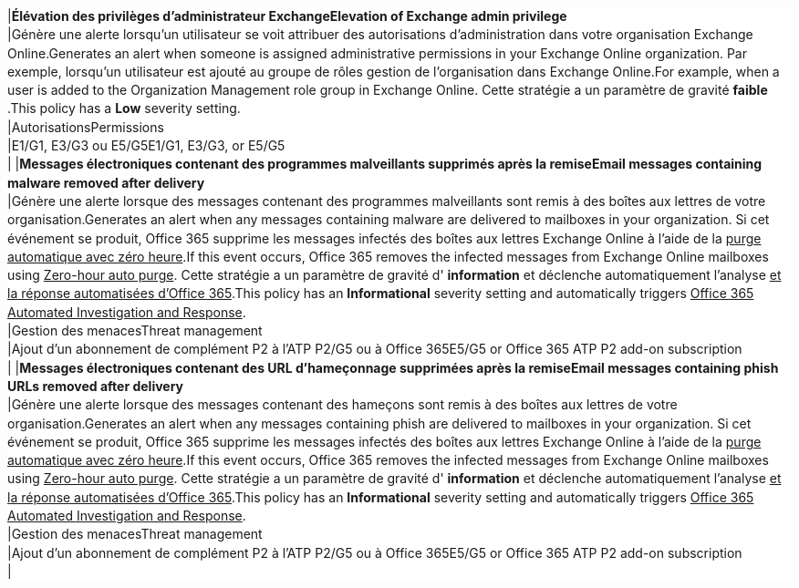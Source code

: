 |<span data-ttu-id="936f3-214">**Élévation des privilèges d’administrateur Exchange**</span><span class="sxs-lookup"><span data-stu-id="936f3-214">**Elevation of Exchange admin privilege**</span></span> <br/> |<span data-ttu-id="936f3-215">Génère une alerte lorsqu’un utilisateur se voit attribuer des autorisations d’administration dans votre organisation Exchange Online.</span><span class="sxs-lookup"><span data-stu-id="936f3-215">Generates an alert when someone is assigned administrative permissions in your Exchange Online organization.</span></span> <span data-ttu-id="936f3-216">Par exemple, lorsqu’un utilisateur est ajouté au groupe de rôles gestion de l’organisation dans Exchange Online.</span><span class="sxs-lookup"><span data-stu-id="936f3-216">For example, when a user is added to the Organization Management role group in Exchange Online.</span></span> <span data-ttu-id="936f3-217">Cette stratégie a un paramètre de gravité **faible** .</span><span class="sxs-lookup"><span data-stu-id="936f3-217">This policy has a **Low** severity setting.</span></span>  <br/> |<span data-ttu-id="936f3-218">Autorisations</span><span class="sxs-lookup"><span data-stu-id="936f3-218">Permissions</span></span> <br/> |<span data-ttu-id="936f3-219">E1/G1, E3/G3 ou E5/G5</span><span class="sxs-lookup"><span data-stu-id="936f3-219">E1/G1, E3/G3, or E5/G5</span></span>  <br/> |
|<span data-ttu-id="936f3-220">**Messages électroniques contenant des programmes malveillants supprimés après la remise**</span><span class="sxs-lookup"><span data-stu-id="936f3-220">**Email messages containing malware removed after delivery**</span></span> <br/> |<span data-ttu-id="936f3-221">Génère une alerte lorsque des messages contenant des programmes malveillants sont remis à des boîtes aux lettres de votre organisation.</span><span class="sxs-lookup"><span data-stu-id="936f3-221">Generates an alert when any messages containing malware are delivered to mailboxes in your organization.</span></span> <span data-ttu-id="936f3-222">Si cet événement se produit, Office 365 supprime les messages infectés des boîtes aux lettres Exchange Online à l’aide de la [purge automatique avec zéro heure](https://docs.microsoft.com/en-us/office365/securitycompliance/zero-hour-auto-purge).</span><span class="sxs-lookup"><span data-stu-id="936f3-222">If this event occurs, Office 365 removes the infected messages from Exchange Online mailboxes using [Zero-hour auto purge](https://docs.microsoft.com/en-us/office365/securitycompliance/zero-hour-auto-purge).</span></span> <span data-ttu-id="936f3-223">Cette stratégie a un paramètre de gravité d' **information** et déclenche automatiquement l’analyse [et la réponse automatisées d’Office 365](https://go.microsoft.com/fwlink/?linkid=2084737).</span><span class="sxs-lookup"><span data-stu-id="936f3-223">This policy has an **Informational** severity setting and automatically triggers [Office 365 Automated Investigation and Response](https://go.microsoft.com/fwlink/?linkid=2084737).</span></span><br/> |<span data-ttu-id="936f3-224">Gestion des menaces</span><span class="sxs-lookup"><span data-stu-id="936f3-224">Threat management</span></span> <br/> |<span data-ttu-id="936f3-225">Ajout d’un abonnement de complément P2 à l’ATP P2/G5 ou à Office 365</span><span class="sxs-lookup"><span data-stu-id="936f3-225">E5/G5 or Office 365 ATP P2 add-on subscription</span></span>  <br/> |
|<span data-ttu-id="936f3-226">**Messages électroniques contenant des URL d’hameçonnage supprimées après la remise**</span><span class="sxs-lookup"><span data-stu-id="936f3-226">**Email messages containing phish URLs removed after delivery**</span></span> <br/> |<span data-ttu-id="936f3-227">Génère une alerte lorsque des messages contenant des hameçons sont remis à des boîtes aux lettres de votre organisation.</span><span class="sxs-lookup"><span data-stu-id="936f3-227">Generates an alert when any messages containing phish are delivered to mailboxes in your organization.</span></span> <span data-ttu-id="936f3-228">Si cet événement se produit, Office 365 supprime les messages infectés des boîtes aux lettres Exchange Online à l’aide de la [purge automatique avec zéro heure](https://docs.microsoft.com/en-us/office365/securitycompliance/zero-hour-auto-purge).</span><span class="sxs-lookup"><span data-stu-id="936f3-228">If this event occurs, Office 365 removes the infected messages from Exchange Online mailboxes using [Zero-hour auto purge](https://docs.microsoft.com/en-us/office365/securitycompliance/zero-hour-auto-purge).</span></span> <span data-ttu-id="936f3-229">Cette stratégie a un paramètre de gravité d' **information** et déclenche automatiquement l’analyse [et la réponse automatisées d’Office 365](https://go.microsoft.com/fwlink/?linkid=2084737).</span><span class="sxs-lookup"><span data-stu-id="936f3-229">This policy has an **Informational** severity setting and automatically triggers [Office 365 Automated Investigation and Response](https://go.microsoft.com/fwlink/?linkid=2084737).</span></span><br/> |<span data-ttu-id="936f3-230">Gestion des menaces</span><span class="sxs-lookup"><span data-stu-id="936f3-230">Threat management</span></span> <br/> |<span data-ttu-id="936f3-231">Ajout d’un abonnement de complément P2 à l’ATP P2/G5 ou à Office 365</span><span class="sxs-lookup"><span data-stu-id="936f3-231">E5/G5 or Office 365 ATP P2 add-on subscription</span></span>  <br/> |